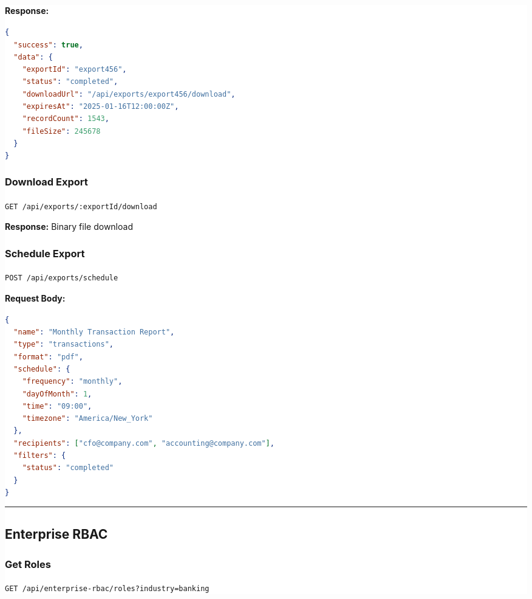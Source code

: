 **Response:**
```json
{
  "success": true,
  "data": {
    "exportId": "export456",
    "status": "completed",
    "downloadUrl": "/api/exports/export456/download",
    "expiresAt": "2025-01-16T12:00:00Z",
    "recordCount": 1543,
    "fileSize": 245678
  }
}
```

### Download Export
```http
GET /api/exports/:exportId/download
```

**Response:** Binary file download

### Schedule Export
```http
POST /api/exports/schedule
```

**Request Body:**
```json
{
  "name": "Monthly Transaction Report",
  "type": "transactions",
  "format": "pdf",
  "schedule": {
    "frequency": "monthly",
    "dayOfMonth": 1,
    "time": "09:00",
    "timezone": "America/New_York"
  },
  "recipients": ["cfo@company.com", "accounting@company.com"],
  "filters": {
    "status": "completed"
  }
}
```

---

## Enterprise RBAC

### Get Roles
```http
GET /api/enterprise-rbac/roles?industry=banking
```
